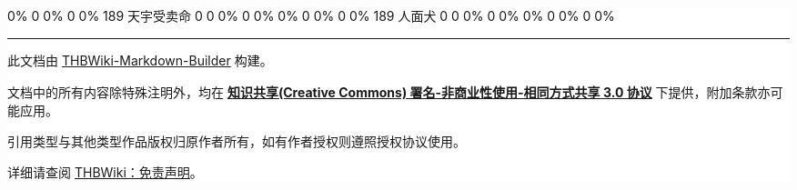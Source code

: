 <td>0%</td>
<td>0</td>
<td>0%</td>
<td>0</td>
<td>0%
</td></tr>
<tr>
<td>189</td>
<td>天宇受卖命</td>
<td>0</td>
<td>0</td>
<td>0%</td>
<td>0</td>
<td>0%</td>
<td>0%</td>
<td>0</td>
<td>0%</td>
<td>0</td>
<td>0%
</td></tr>
<tr>
<td>189</td>
<td>人面犬</td>
<td>0</td>
<td>0</td>
<td>0%</td>
<td>0</td>
<td>0%</td>
<td>0%</td>
<td>0</td>
<td>0%</td>
<td>0</td>
<td>0%
</td></tr></tbody></table>






---

此文档由 [THBWiki-Markdown-Builder](https://github.com/Delsin-Yu/THBWiki-Markdown-Builder) 构建。

文档中的所有内容除特殊注明外，均在 [**知识共享(Creative Commons) 署名-非商业性使用-相同方式共享 3.0 协议**](https://creativecommons.org/licenses/by-sa/3.0/deed.zh-hans) 下提供，附加条款亦可能应用。

引用类型与其他类型作品版权归原作者所有，如有作者授权则遵照授权协议使用。

详细请查阅 [THBWiki：免责声明](https://thbwiki.cc/THBWiki:%E5%85%8D%E8%B4%A3%E5%A3%B0%E6%98%8E)。

